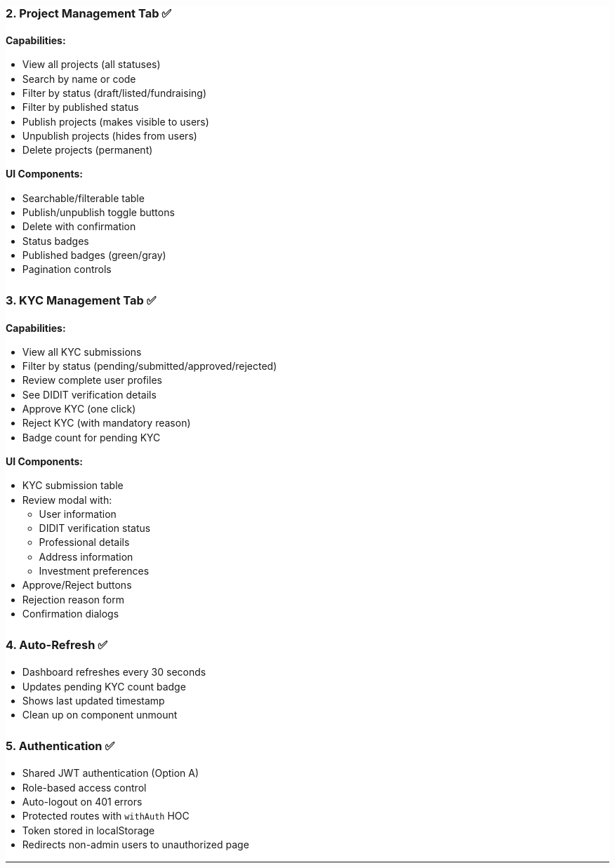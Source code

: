 ### 2. Project Management Tab ✅

**Capabilities:**
- View all projects (all statuses)
- Search by name or code
- Filter by status (draft/listed/fundraising)
- Filter by published status
- Publish projects (makes visible to users)
- Unpublish projects (hides from users)
- Delete projects (permanent)

**UI Components:**
- Searchable/filterable table
- Publish/unpublish toggle buttons
- Delete with confirmation
- Status badges
- Published badges (green/gray)
- Pagination controls

### 3. KYC Management Tab ✅

**Capabilities:**
- View all KYC submissions
- Filter by status (pending/submitted/approved/rejected)
- Review complete user profiles
- See DIDIT verification details
- Approve KYC (one click)
- Reject KYC (with mandatory reason)
- Badge count for pending KYC

**UI Components:**
- KYC submission table
- Review modal with:
  - User information
  - DIDIT verification status
  - Professional details
  - Address information
  - Investment preferences
- Approve/Reject buttons
- Rejection reason form
- Confirmation dialogs

### 4. Auto-Refresh ✅

- Dashboard refreshes every 30 seconds
- Updates pending KYC count badge
- Shows last updated timestamp
- Clean up on component unmount

### 5. Authentication ✅

- Shared JWT authentication (Option A)
- Role-based access control
- Auto-logout on 401 errors
- Protected routes with `withAuth` HOC
- Token stored in localStorage
- Redirects non-admin users to unauthorized page

---